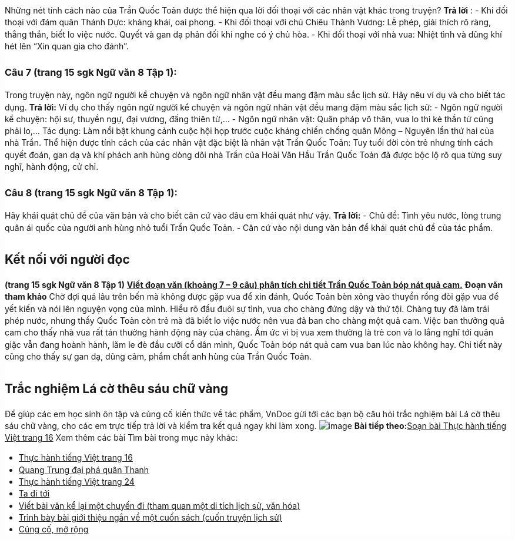 Những nét tính cách nào của Trần Quốc Toản được thể hiện qua lời đối thoại với các nhân vật khác trong truyện?
**Trả lời** :
\- Khi đối thoại với đám quân Thánh Dực: khảng khái, oai phong.
\- Khi đối thoại với chú Chiêu Thành Vương: Lễ phép, giải thích rõ ràng, thẳng thắn, biết lo việc nước. Quyết và gan dạ phản đối khi nghe có ý chủ hòa.
\- Khi đối thoại với nhà vua: Nhiệt tình và dũng khí hét lên “Xin quan gia cho đánh”.
### **Câu 7 \(trang 15 sgk Ngữ văn 8 Tập 1\):**
Trong truyện này, ngôn ngữ người kể chuyện và ngôn ngữ nhân vật đều mang đậm màu sắc lịch sử. Hãy nêu ví dụ và cho biết tác dụng.
**Trả lời:**
Ví dụ cho thấy ngôn ngữ người kể chuyện và ngôn ngữ nhân vật đều mang đậm màu sắc lịch sử:
\- Ngôn ngữ người kể chuyện: hội sư, thuyền ngự, đại vương, đấng thiên tử,…
\- Ngôn ngữ nhân vật: Quân pháp vô thân, vua lo thì kẻ thần tử cũng phải lo,…
Tác dụng: Làm nổi bật khung cảnh cuộc hội họp trước cuộc kháng chiến chống quân Mông – Nguyên lần thứ hai của nhà Trần. Thể hiện được tính cách của các nhân vật đặc biệt là nhân vật Trần Quốc Toản: Tuy tuổi đời còn trẻ nhưng tính cách quyết đoán, gan dạ và khí phách anh hùng dòng dõi nhà Trần của Hoài Văn Hầu Trần Quốc Toản đã được bộc lộ rõ qua từng suy nghĩ, hành động, cử chỉ.
### **Câu 8 \(trang 15 sgk Ngữ văn 8 Tập 1\):**
Hãy khái quát chủ đề của văn bản và cho biết căn cứ vào đâu em khái quát như vậy.
**Trả lời:**
\- Chủ đề: Tình yêu nước, lòng trung quân ái quốc của người anh hùng nhỏ tuổi Trần Quốc Toản.
\- Căn cứ vào nội dung văn bản để khái quát chủ đề của tác phẩm.
## **Kết nối với người đọc**
**\(trang 15 sgk Ngữ văn 8 Tập 1\)**
[**Viết đoạn văn \(khoảng 7 – 9 câu\) phân tích chi tiết Trần Quốc Toản bóp nát quả cam.**](<https://vndoc.com/phan-tich-chi-tiet-tran-quoc-toan-bop-nat-qua-cam-lop-8-296454>)
**Đoạn văn tham khảo**
Chờ đợi quá lâu trên bến mà không được gặp vua để xin đánh, Quốc Toản bèn xông vào thuyền rồng đòi gặp vua để yết kiến và nói lên nguyện vọng của mình. Hiểu rõ đầu đuôi sự tình, vua cho chàng đứng dậy và thứ tội. Chàng tuy đã làm trái phép nước, nhưng thấy Quốc Toản còn trẻ mà đã biết lo việc nước nên vua đã ban cho chàng một quả cam. Việc ban thưởng quả cam cho thấy nhà vua rất tán thưởng hành động này của chàng. Ấm ức vì bị vua xem thường là trẻ con và lo lắng nghĩ tới quân giặc vẫn đang hoành hành, lăm le đè đầu cưỡi cổ dân mình, Quốc Toản bóp nát quả cam vua ban lúc nào không hay. Chi tiết này cũng cho thấy sự gan dạ, dũng cảm, phẩm chất anh hùng của Trần Quốc Toản.
## Trắc nghiệm Lá cờ thêu sáu chữ vàng
Để giúp các em học sinh ôn tập và củng cố kiến thức về tác phẩm, VnDoc gửi tới các bạn bộ câu hỏi trắc nghiệm bài Lá cờ thêu sáu chữ vàng, cho các em trực tiếp trả lời và kiểm tra kết quả ngay khi làm xong.
![image](https://i.vdoc.vn/data/image/2022/08/26/ban-tay.svg) **Bài tiếp theo:**[Soạn bài Thực hành tiếng Việt trang 16](<https://vndoc.com/soan-bai-thuc-hanh-tieng-viet-trang-16-297638>)
Xem thêm các bài Tìm bài trong mục này khác:
  * [Thực hành tiếng Việt trang 16](</soan-bai-thuc-hanh-tieng-viet-trang-16-297638>)
  * [Quang Trung đại phá quân Thanh](</soan-bai-quang-trung-dai-pha-quan-thanh-297643>)
  * [Thực hành tiếng Việt trang 24](</soan-bai-thuc-hanh-tieng-viet-trang-24-tap-1-ket-noi-tri-thuc-297649>)
  * [Ta đi tới](</soan-bai-ta-di-toi-297654>)
  * [Viết bài văn kể lại một chuyến đi \(tham quan một di tích lịch sử, văn hóa\)](</soan-bai-viet-bai-van-ke-lai-mot-chuyen-di-tham-quan-mot-di-tich-lich-su-van-hoa-297663>)
  * [Trình bày bài giới thiệu ngắn về một cuốn sách \(cuốn truyện lịch sử\) ](</soan-bai-trinh-bay-bai-gioi-thieu-ngan-ve-mot-cuon-sach-cuon-truyen-lich-su-297665>)
  * [Củng cố, mở rộng](</soan-bai-cung-co-mo-rong-trang-34-297706>)

